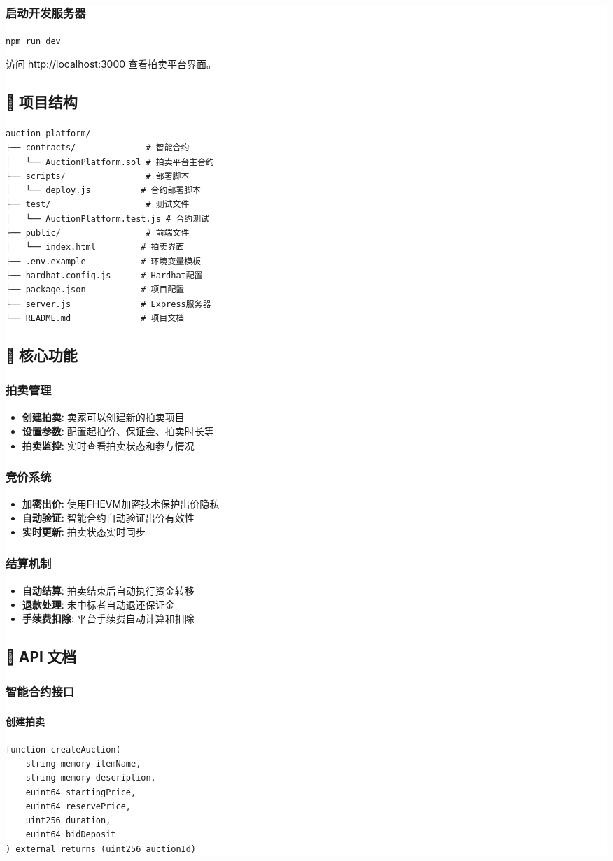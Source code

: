 ### 启动开发服务器
```bash
npm run dev
```

访问 http://localhost:3000 查看拍卖平台界面。

## 📁 项目结构

```
auction-platform/
├── contracts/              # 智能合约
│   └── AuctionPlatform.sol # 拍卖平台主合约
├── scripts/                # 部署脚本
│   └── deploy.js          # 合约部署脚本
├── test/                   # 测试文件
│   └── AuctionPlatform.test.js # 合约测试
├── public/                 # 前端文件
│   └── index.html         # 拍卖界面
├── .env.example           # 环境变量模板
├── hardhat.config.js      # Hardhat配置
├── package.json           # 项目配置
├── server.js              # Express服务器
└── README.md              # 项目文档
```

## 🎯 核心功能

### 拍卖管理
- **创建拍卖**: 卖家可以创建新的拍卖项目
- **设置参数**: 配置起拍价、保证金、拍卖时长等
- **拍卖监控**: 实时查看拍卖状态和参与情况

### 竞价系统
- **加密出价**: 使用FHEVM加密技术保护出价隐私
- **自动验证**: 智能合约自动验证出价有效性
- **实时更新**: 拍卖状态实时同步

### 结算机制
- **自动结算**: 拍卖结束后自动执行资金转移
- **退款处理**: 未中标者自动退还保证金
- **手续费扣除**: 平台手续费自动计算和扣除

## 📡 API 文档

### 智能合约接口

#### 创建拍卖
```solidity
function createAuction(
    string memory itemName,
    string memory description,
    euint64 startingPrice,
    euint64 reservePrice,
    uint256 duration,
    euint64 bidDeposit
) external returns (uint256 auctionId)
```
